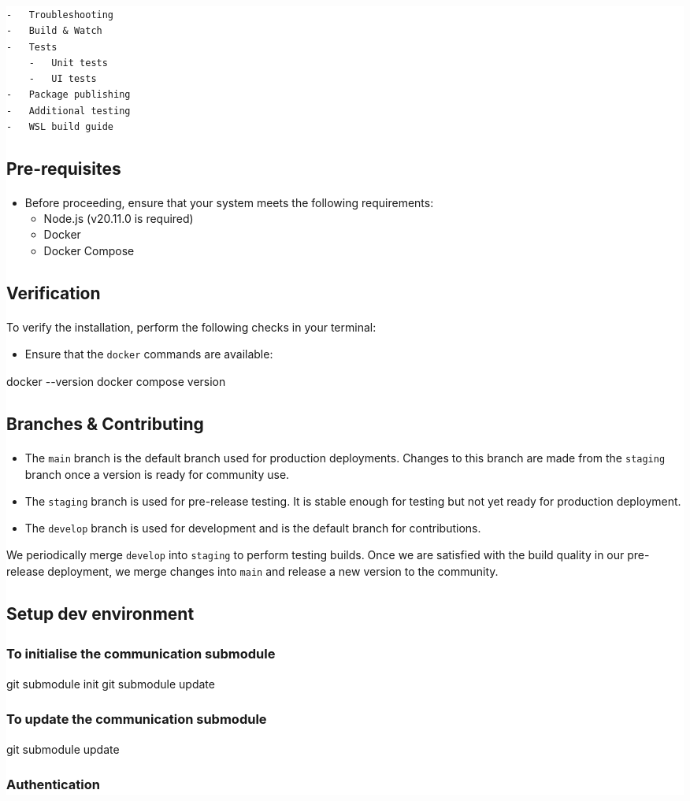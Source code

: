     -   Troubleshooting
    -   Build & Watch
    -   Tests
        -   Unit tests
        -   UI tests
    -   Package publishing
    -   Additional testing
    -   WSL build guide

Pre-requisites
--------------

-   Before proceeding, ensure that your system meets the following requirements:
    -   Node.js (v20.11.0 is required)
    -   Docker
    -   Docker Compose

Verification
------------

To verify the installation, perform the following checks in your terminal:

-   Ensure that the `docker` commands are available:

docker --version
docker compose version

Branches & Contributing
-----------------------

-   The `main` branch is the default branch used for production deployments. Changes to this branch are made from the `staging` branch once a version is ready for community use.
    
-   The `staging` branch is used for pre-release testing. It is stable enough for testing but not yet ready for production deployment.
    
-   The `develop` branch is used for development and is the default branch for contributions.
    

We periodically merge `develop` into `staging` to perform testing builds. Once we are satisfied with the build quality in our pre-release deployment, we merge changes into `main` and release a new version to the community.

Setup dev environment
---------------------

### To initialise the communication submodule

git submodule init
git submodule update

### To update the communication submodule

git submodule update

### Authentication
